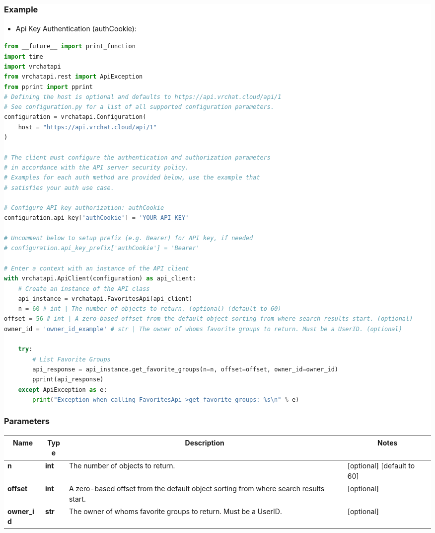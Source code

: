 ### Example

* Api Key Authentication (authCookie):
```python
from __future__ import print_function
import time
import vrchatapi
from vrchatapi.rest import ApiException
from pprint import pprint
# Defining the host is optional and defaults to https://api.vrchat.cloud/api/1
# See configuration.py for a list of all supported configuration parameters.
configuration = vrchatapi.Configuration(
    host = "https://api.vrchat.cloud/api/1"
)

# The client must configure the authentication and authorization parameters
# in accordance with the API server security policy.
# Examples for each auth method are provided below, use the example that
# satisfies your auth use case.

# Configure API key authorization: authCookie
configuration.api_key['authCookie'] = 'YOUR_API_KEY'

# Uncomment below to setup prefix (e.g. Bearer) for API key, if needed
# configuration.api_key_prefix['authCookie'] = 'Bearer'

# Enter a context with an instance of the API client
with vrchatapi.ApiClient(configuration) as api_client:
    # Create an instance of the API class
    api_instance = vrchatapi.FavoritesApi(api_client)
    n = 60 # int | The number of objects to return. (optional) (default to 60)
offset = 56 # int | A zero-based offset from the default object sorting from where search results start. (optional)
owner_id = 'owner_id_example' # str | The owner of whoms favorite groups to return. Must be a UserID. (optional)

    try:
        # List Favorite Groups
        api_response = api_instance.get_favorite_groups(n=n, offset=offset, owner_id=owner_id)
        pprint(api_response)
    except ApiException as e:
        print("Exception when calling FavoritesApi->get_favorite_groups: %s\n" % e)
```

### Parameters

Name | Type | Description  | Notes
------------- | ------------- | ------------- | -------------
 **n** | **int**| The number of objects to return. | [optional] [default to 60]
 **offset** | **int**| A zero-based offset from the default object sorting from where search results start. | [optional] 
 **owner_id** | **str**| The owner of whoms favorite groups to return. Must be a UserID. | [optional] 
